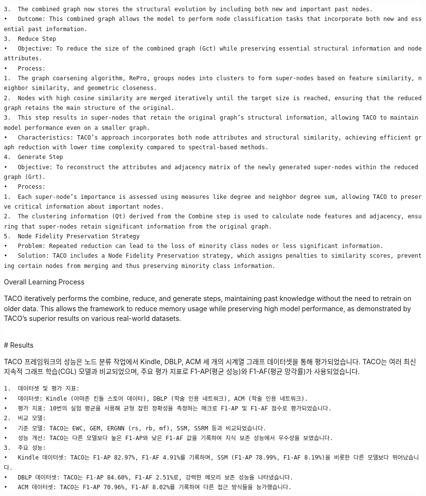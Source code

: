 	3.	The combined graph now stores the structural evolution by including both new and important past nodes.
	•	Outcome: This combined graph allows the model to perform node classification tasks that incorporate both new and essential past information.
	3.	Reduce Step
	•	Objective: To reduce the size of the combined graph (Gct) while preserving essential structural information and node attributes.
	•	Process:
	1.	The graph coarsening algorithm, RePro, groups nodes into clusters to form super-nodes based on feature similarity, neighbor similarity, and geometric closeness.
	2.	Nodes with high cosine similarity are merged iteratively until the target size is reached, ensuring that the reduced graph retains the main structure of the original.
	3.	This step results in super-nodes that retain the original graph’s structural information, allowing TACO to maintain model performance even on a smaller graph.
	•	Characteristics: TACO’s approach incorporates both node attributes and structural similarity, achieving efficient graph reduction with lower time complexity compared to spectral-based methods.
	4.	Generate Step
	•	Objective: To reconstruct the attributes and adjacency matrix of the newly generated super-nodes within the reduced graph (Grt).
	•	Process:
	1.	Each super-node’s importance is assessed using measures like degree and neighbor degree sum, allowing TACO to preserve critical information about important nodes.
	2.	The clustering information (Qt) derived from the Combine step is used to calculate node features and adjacency, ensuring that super-nodes retain significant information from the original graph.
	5.	Node Fidelity Preservation Strategy
	•	Problem: Repeated reduction can lead to the loss of minority class nodes or less significant information.
	•	Solution: TACO includes a Node Fidelity Preservation strategy, which assigns penalties to similarity scores, preventing certain nodes from merging and thus preserving minority class information.

Overall Learning Process

TACO iteratively performs the combine, reduce, and generate steps, maintaining past knowledge without the need to retrain on older data. This allows the framework to reduce memory usage while preserving high model performance, as demonstrated by TACO’s superior results on various real-world datasets.
 
   
  
 
<br/>
# Results  




TACO 프레임워크의 성능은 노드 분류 작업에서 Kindle, DBLP, ACM 세 개의 시계열 그래프 데이터셋을 통해 평가되었습니다. TACO는 여러 최신 지속적 그래프 학습(CGL) 모델과 비교되었으며, 주요 평가 지표로 F1-AP(평균 성능)와 F1-AF(평균 망각률)가 사용되었습니다.

	1.	데이터셋 및 평가 지표:
	•	데이터셋: Kindle (아마존 킨들 스토어 데이터), DBLP (학술 인용 네트워크), ACM (학술 인용 네트워크).
	•	평가 지표: 10번의 실험 평균을 사용해 균형 잡힌 정확성을 측정하는 매크로 F1-AP 및 F1-AF 점수로 평가되었습니다.
	2.	비교 모델:
	•	기준 모델: TACO는 EWC, GEM, ERGNN (rs, rb, mf), SSM, SSRM 등과 비교되었습니다.
	•	성능 개선: TACO는 다른 모델보다 높은 F1-AP와 낮은 F1-AF 값을 기록하여 지식 보존 성능에서 우수성을 보였습니다.
	3.	주요 성능:
	•	Kindle 데이터셋: TACO는 F1-AP 82.97%, F1-AF 4.91%를 기록하며, SSM (F1-AP 78.99%, F1-AF 8.19%)을 비롯한 다른 모델보다 뛰어났습니다.
	•	DBLP 데이터셋: TACO는 F1-AP 84.60%, F1-AF 2.51%로, 강력한 메모리 보존 성능을 나타냈습니다.
	•	ACM 데이터셋: TACO는 F1-AP 70.96%, F1-AF 8.02%를 기록하여 다른 접근 방식들을 능가했습니다.
